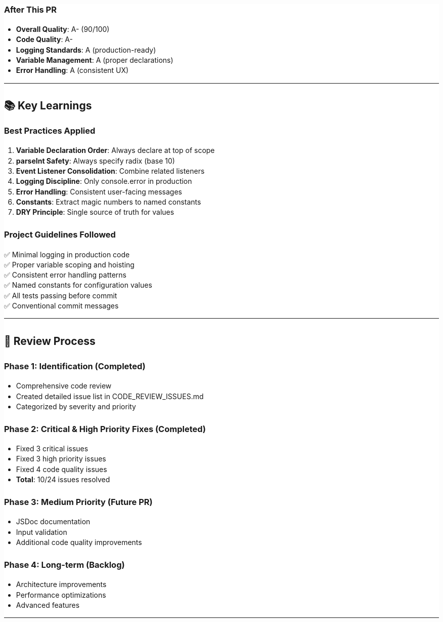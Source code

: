 ### After This PR
- **Overall Quality**: A- (90/100)
- **Code Quality**: A-
- **Logging Standards**: A (production-ready)
- **Variable Management**: A (proper declarations)
- **Error Handling**: A (consistent UX)

---

## 📚 Key Learnings

### Best Practices Applied
1. **Variable Declaration Order**: Always declare at top of scope
2. **parseInt Safety**: Always specify radix (base 10)
3. **Event Listener Consolidation**: Combine related listeners
4. **Logging Discipline**: Only console.error in production
5. **Error Handling**: Consistent user-facing messages
6. **Constants**: Extract magic numbers to named constants
7. **DRY Principle**: Single source of truth for values

### Project Guidelines Followed
✅ Minimal logging in production code  
✅ Proper variable scoping and hoisting  
✅ Consistent error handling patterns  
✅ Named constants for configuration values  
✅ All tests passing before commit  
✅ Conventional commit messages  

---

## 🔄 Review Process

### Phase 1: Identification (Completed)
- Comprehensive code review
- Created detailed issue list in CODE_REVIEW_ISSUES.md
- Categorized by severity and priority

### Phase 2: Critical & High Priority Fixes (Completed)
- Fixed 3 critical issues
- Fixed 3 high priority issues
- Fixed 4 code quality issues
- **Total**: 10/24 issues resolved

### Phase 3: Medium Priority (Future PR)
- JSDoc documentation
- Input validation
- Additional code quality improvements

### Phase 4: Long-term (Backlog)
- Architecture improvements
- Performance optimizations
- Advanced features

---